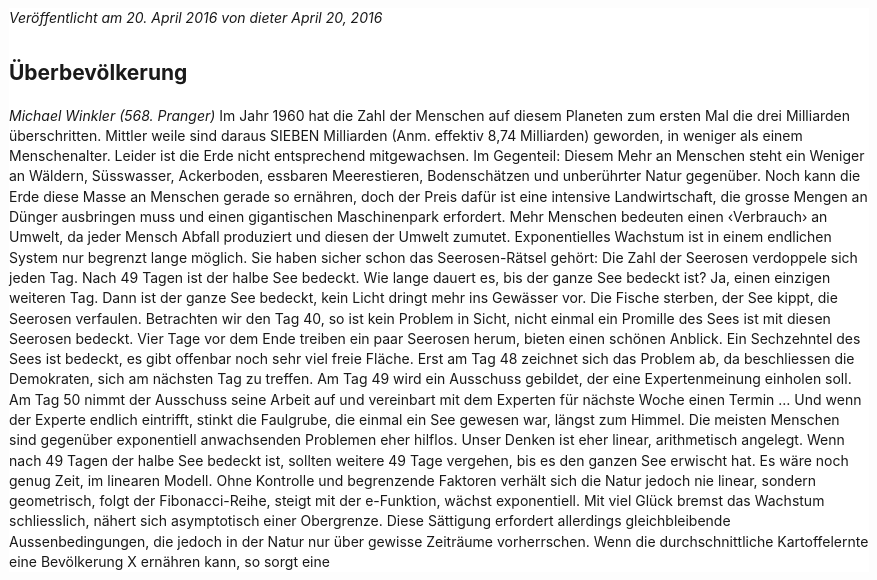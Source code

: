 _Veröffentlicht am 20. April 2016 von dieter April 20, 2016_

## Überbevölkerung

_Michael Winkler (568. Pranger)_
Im Jahr 1960 hat die Zahl der Menschen auf diesem Planeten zum ersten Mal die drei Milliarden überschritten. Mittler weile sind daraus SIEBEN Milliarden (Anm. effektiv 8,74 Milliarden) geworden, in weniger als einem Menschenalter.
Leider ist die Erde nicht entsprechend mitgewachsen. Im Gegenteil: Diesem Mehr an Menschen steht ein Weniger an
Wäldern, Süsswasser, Ackerboden, essbaren Meerestieren, Bodenschätzen und unberührter Natur gegenüber. Noch
kann die Erde diese Masse an Menschen gerade so ernähren, doch der Preis dafür ist eine intensive Landwirtschaft,
die grosse Mengen an Dünger ausbringen muss und einen gigantischen Maschinenpark erfordert. Mehr Menschen
bedeuten einen ‹Verbrauch› an Umwelt, da jeder Mensch Abfall produziert und diesen der Umwelt zumutet.
Exponentielles Wachstum ist in einem endlichen System nur begrenzt lange möglich. Sie haben sicher schon das
Seerosen-Rätsel gehört: Die Zahl der Seerosen verdoppele sich jeden Tag. Nach 49 Tagen ist der halbe See bedeckt.
Wie lange dauert es, bis der ganze See bedeckt ist? Ja, einen einzigen weiteren Tag. Dann ist der ganze See bedeckt,
kein Licht dringt mehr ins Gewässer vor. Die Fische sterben, der See kippt, die Seerosen verfaulen. Betrachten wir
den Tag 40, so ist kein Problem in Sicht, nicht einmal ein Promille des Sees ist mit diesen Seerosen bedeckt. Vier Tage
vor dem Ende treiben ein paar Seerosen herum, bieten einen schönen Anblick. Ein Sechzehntel des Sees ist bedeckt,
es gibt offenbar noch sehr viel freie Fläche. Erst am Tag 48 zeichnet sich das Problem ab, da beschliessen die
Demokraten, sich am nächsten Tag zu treffen. Am Tag 49 wird ein Ausschuss gebildet, der eine Expertenmeinung
einholen soll. Am Tag 50 nimmt der Ausschuss seine Arbeit auf und vereinbart mit dem Experten für nächste Woche
einen Termin … Und wenn der Experte endlich eintrifft, stinkt die Faulgrube, die einmal ein See gewesen war, längst
zum Himmel.
Die meisten Menschen sind gegenüber exponentiell anwachsenden Problemen eher hilflos. Unser Denken ist eher
linear, arithmetisch angelegt. Wenn nach 49 Tagen der halbe See bedeckt ist, sollten weitere 49 Tage vergehen, bis
es den ganzen See erwischt hat. Es wäre noch genug Zeit, im linearen Modell. Ohne Kontrolle und begrenzende
Faktoren verhält sich die Natur jedoch nie linear, sondern geometrisch, folgt der Fibonacci-Reihe, steigt mit der
e-Funktion, wächst exponentiell. Mit viel Glück bremst das Wachstum schliesslich, nähert sich asymptotisch einer
Obergrenze.
Diese Sättigung erfordert allerdings gleichbleibende Aussenbedingungen, die jedoch in der Natur nur über gewisse
Zeiträume vorherrschen. Wenn die durchschnittliche Kartoffelernte eine Bevölkerung X ernähren kann, so sorgt eine
